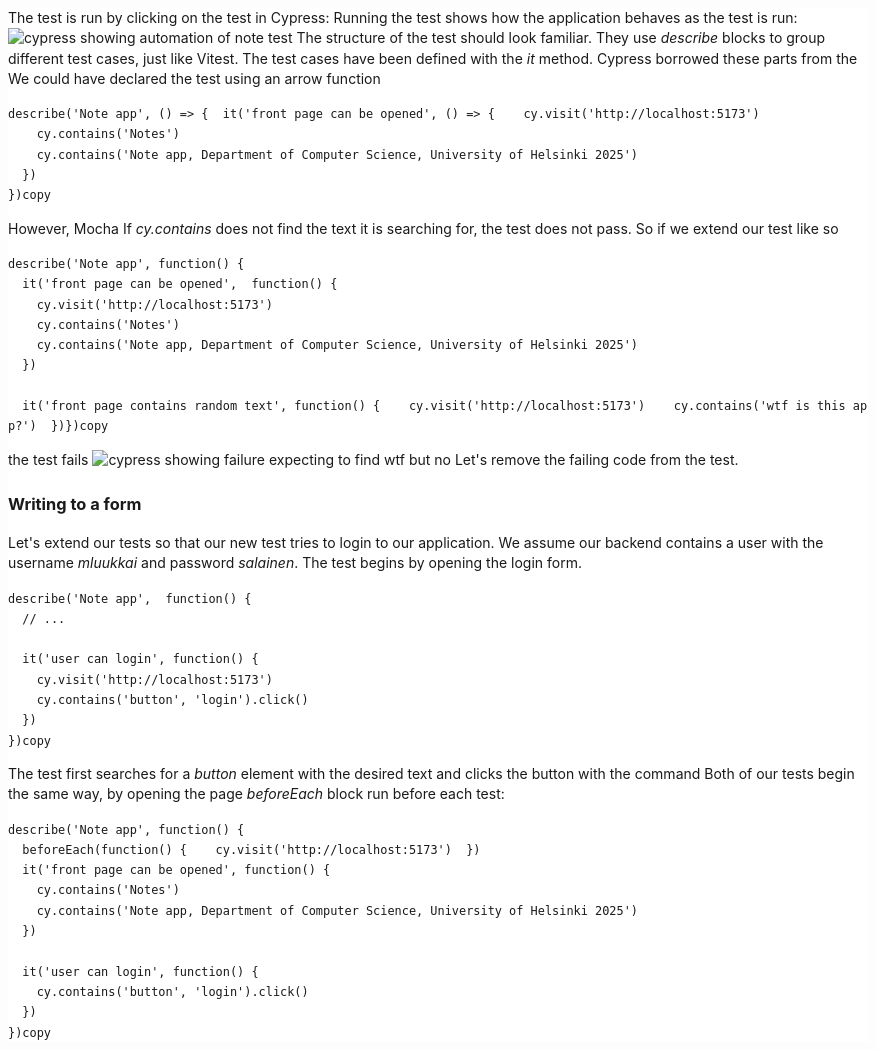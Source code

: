 The test is run by clicking on the test in Cypress:
Running the test shows how the application behaves as the test is run:
![cypress showing automation of note test](../assets/a1cd0a62d2750e21.png)
The structure of the test should look familiar. They use _describe_ blocks to group different test cases, just like Vitest. The test cases have been defined with the _it_ method. Cypress borrowed these parts from the 
We could have declared the test using an arrow function
```
describe('Note app', () => {  it('front page can be opened', () => {    cy.visit('http://localhost:5173')
    cy.contains('Notes')
    cy.contains('Note app, Department of Computer Science, University of Helsinki 2025')
  })
})copy
```

However, Mocha 
If _cy.contains_ does not find the text it is searching for, the test does not pass. So if we extend our test like so
```
describe('Note app', function() {
  it('front page can be opened',  function() {
    cy.visit('http://localhost:5173')
    cy.contains('Notes')
    cy.contains('Note app, Department of Computer Science, University of Helsinki 2025')
  })

  it('front page contains random text', function() {    cy.visit('http://localhost:5173')    cy.contains('wtf is this app?')  })})copy
```

the test fails
![cypress showing failure expecting to find wtf but no](../assets/127ca79549698743.png)
Let's remove the failing code from the test.
### Writing to a form
Let's extend our tests so that our new test tries to login to our application. We assume our backend contains a user with the username _mluukkai_ and password _salainen_.
The test begins by opening the login form.
```
describe('Note app',  function() {
  // ...

  it('user can login', function() {
    cy.visit('http://localhost:5173')
    cy.contains('button', 'login').click()
  })
})copy
```

The test first searches for a _button_ element with the desired text and clicks the button with the command 
Both of our tests begin the same way, by opening the page _beforeEach_ block run before each test:
```
describe('Note app', function() {
  beforeEach(function() {    cy.visit('http://localhost:5173')  })
  it('front page can be opened', function() {
    cy.contains('Notes')
    cy.contains('Note app, Department of Computer Science, University of Helsinki 2025')
  })

  it('user can login', function() {
    cy.contains('button', 'login').click()
  })
})copy
```